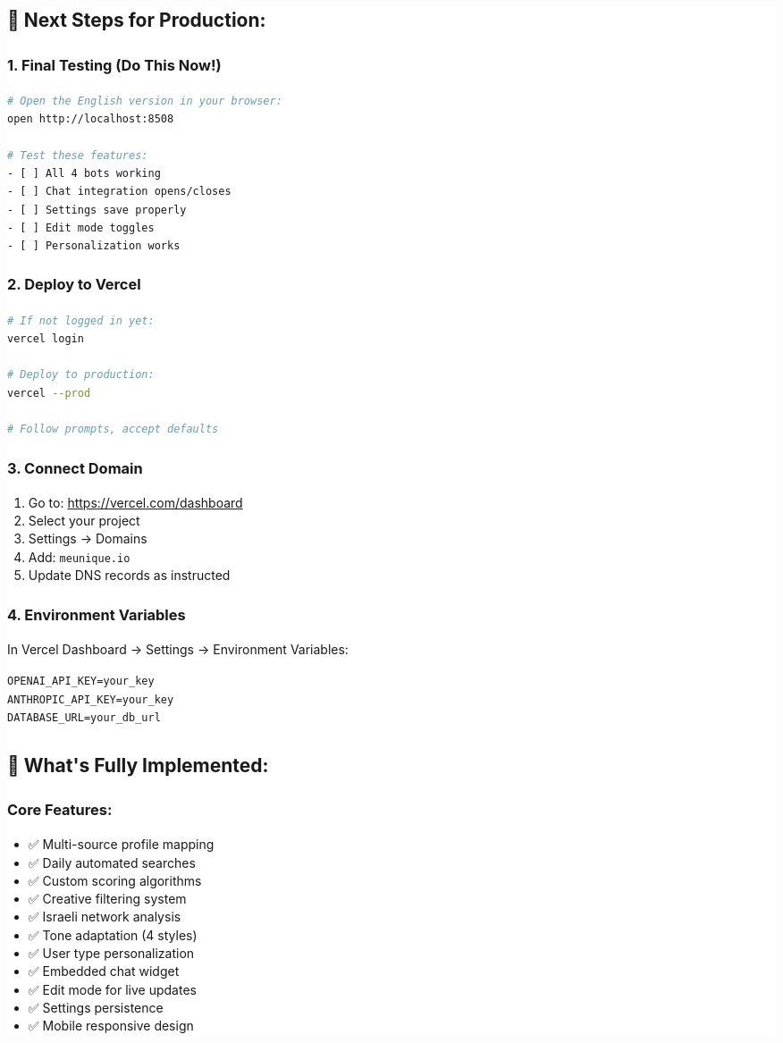 ## 🎯 Next Steps for Production:

### 1. **Final Testing** (Do This Now!)
```bash
# Open the English version in your browser:
open http://localhost:8508

# Test these features:
- [ ] All 4 bots working
- [ ] Chat integration opens/closes
- [ ] Settings save properly
- [ ] Edit mode toggles
- [ ] Personalization works
```

### 2. **Deploy to Vercel**
```bash
# If not logged in yet:
vercel login

# Deploy to production:
vercel --prod

# Follow prompts, accept defaults
```

### 3. **Connect Domain**
1. Go to: https://vercel.com/dashboard
2. Select your project
3. Settings → Domains
4. Add: `meunique.io`
5. Update DNS records as instructed

### 4. **Environment Variables**
In Vercel Dashboard → Settings → Environment Variables:
```
OPENAI_API_KEY=your_key
ANTHROPIC_API_KEY=your_key
DATABASE_URL=your_db_url
```

## 🔧 What's Fully Implemented:

### Core Features:
- ✅ Multi-source profile mapping
- ✅ Daily automated searches
- ✅ Custom scoring algorithms
- ✅ Creative filtering system
- ✅ Israeli network analysis
- ✅ Tone adaptation (4 styles)
- ✅ User type personalization
- ✅ Embedded chat widget
- ✅ Edit mode for live updates
- ✅ Settings persistence
- ✅ Mobile responsive design
